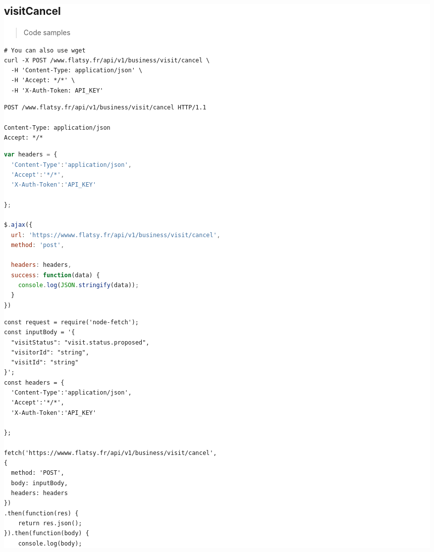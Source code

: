 ## visitCancel

<a id="opIdvisitorCancel"></a>

> Code samples

```shell
# You can also use wget
curl -X POST /www.flatsy.fr/api/v1/business/visit/cancel \
  -H 'Content-Type: application/json' \
  -H 'Accept: */*' \
  -H 'X-Auth-Token: API_KEY'

```

```http
POST /www.flatsy.fr/api/v1/business/visit/cancel HTTP/1.1

Content-Type: application/json
Accept: */*

```

```javascript
var headers = {
  'Content-Type':'application/json',
  'Accept':'*/*',
  'X-Auth-Token':'API_KEY'

};

$.ajax({
  url: 'https://wwww.flatsy.fr/api/v1/business/visit/cancel',
  method: 'post',

  headers: headers,
  success: function(data) {
    console.log(JSON.stringify(data));
  }
})

```

```javascript--nodejs
const request = require('node-fetch');
const inputBody = '{
  "visitStatus": "visit.status.proposed",
  "visitorId": "string",
  "visitId": "string"
}';
const headers = {
  'Content-Type':'application/json',
  'Accept':'*/*',
  'X-Auth-Token':'API_KEY'

};

fetch('https://wwww.flatsy.fr/api/v1/business/visit/cancel',
{
  method: 'POST',
  body: inputBody,
  headers: headers
})
.then(function(res) {
    return res.json();
}).then(function(body) {
    console.log(body);
```